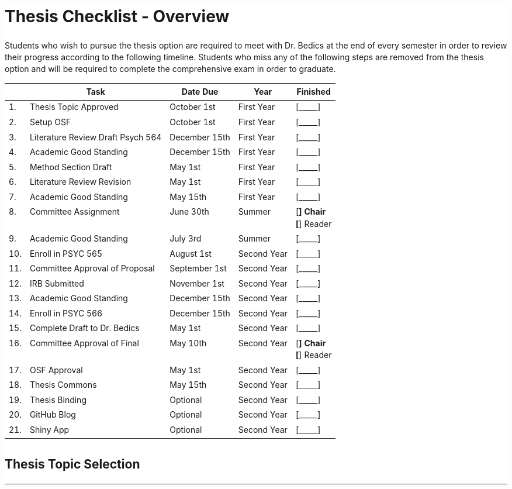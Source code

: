 # Thesis Checklist - Overview


Students who wish to pursue the thesis option are required to meet with Dr. Bedics at the end of every semester in order to review their progress according to the following timeline. Students who miss any of the following steps are removed from the thesis option and will be required to complete the comprehensive exam in order to graduate.  


|| Task           | Date Due | Year | Finished | 
|--|----------------|---------------|------|-----------|
|1.| Thesis Topic Approved | October 1st | First Year | [_____] |
|2.| Setup OSF | October 1st | First Year | [_____] |
|3.| Literature Review Draft Psych 564 | December 15th | First Year | [_____] |
|4.| Academic Good Standing | December 15th | First Year | [_____]  |
|5.| Method Section Draft | May 1st | First Year | [_____]  |
|6.| Literature Review Revision | May 1st  | First Year | [_____]  |
|7.| Academic Good Standing | May 15th | First Year | [_____]  |
|8.| Committee Assignment | June 30th | Summer | [__] Chair<br/>[__] Reader |
|9.| Academic Good Standing | July 3rd | Summer | [_____]  |
|10.| Enroll in PSYC 565 | August 1st | Second Year | [_____]  |
|11.| Committee Approval of Proposal | September 1st  | Second Year | [_____] |
|12.| IRB Submitted | November 1st | Second Year | [_____] |
|13.| Academic Good Standing | December 15th | Second Year | [_____]  |
|14.| Enroll in PSYC 566 | December 15th | Second Year | [_____]  |
|15.| Complete Draft to Dr. Bedics | May 1st  | Second Year | [_____] |
|16.| Committee Approval of Final | May 10th  | Second Year |  [__] Chair<br/>[__] Reader |
|17.| OSF Approval | May 1st | Second Year  | [_____]  |
|18. | Thesis Commons | May 15th | Second Year | [_____]  |
|19. | Thesis Binding | Optional | Second Year | [_____]  |
|20.| GitHub Blog | Optional |Second Year | [_____]  |
|21.| Shiny App | Optional |Second Year | [_____]  |


## Thesis Topic Selection

___

